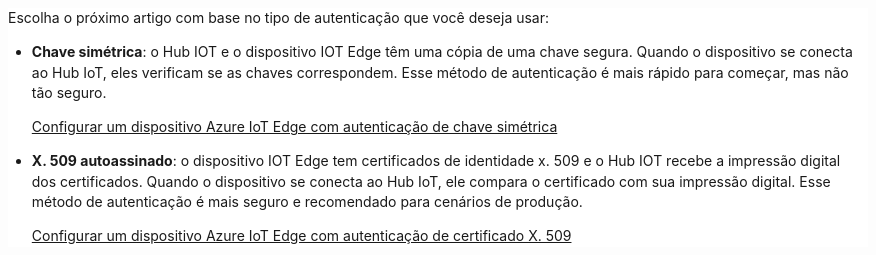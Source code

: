 Escolha o próximo artigo com base no tipo de autenticação que você deseja usar:

* **Chave simétrica**: o Hub IOT e o dispositivo IOT Edge têm uma cópia de uma chave segura. Quando o dispositivo se conecta ao Hub IoT, eles verificam se as chaves correspondem. Esse método de autenticação é mais rápido para começar, mas não tão seguro.

  [Configurar um dispositivo Azure IoT Edge com autenticação de chave simétrica](how-to-manual-provision-symmetric-key.md)

* **X. 509 autoassinado**: o dispositivo IOT Edge tem certificados de identidade x. 509 e o Hub IOT recebe a impressão digital dos certificados. Quando o dispositivo se conecta ao Hub IoT, ele compara o certificado com sua impressão digital. Esse método de autenticação é mais seguro e recomendado para cenários de produção.

  [Configurar um dispositivo Azure IoT Edge com autenticação de certificado X. 509](how-to-manual-provision-x509.md)